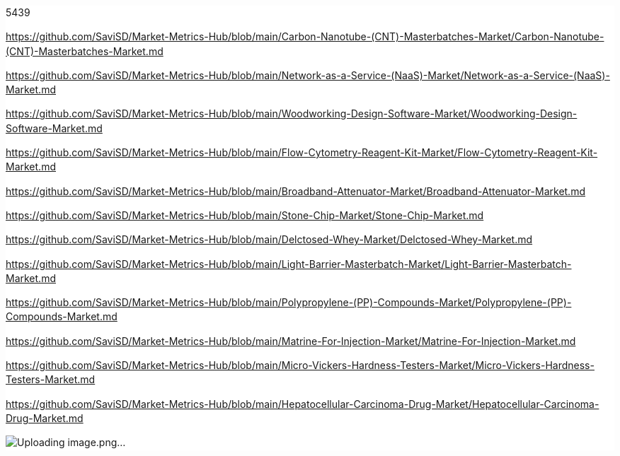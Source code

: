 5439</p><p><a href="https://github.com/SaviSD/Market-Metrics-Hub/blob/main/Carbon-Nanotube-(CNT)-Masterbatches-Market/Carbon-Nanotube-(CNT)-Masterbatches-Market.md">https://github.com/SaviSD/Market-Metrics-Hub/blob/main/Carbon-Nanotube-(CNT)-Masterbatches-Market/Carbon-Nanotube-(CNT)-Masterbatches-Market.md</a></p><p><a href="https://github.com/SaviSD/Market-Metrics-Hub/blob/main/Network-as-a-Service-(NaaS)-Market/Network-as-a-Service-(NaaS)-Market.md">https://github.com/SaviSD/Market-Metrics-Hub/blob/main/Network-as-a-Service-(NaaS)-Market/Network-as-a-Service-(NaaS)-Market.md</a></p><p><a href="https://github.com/SaviSD/Market-Metrics-Hub/blob/main/Woodworking-Design-Software-Market/Woodworking-Design-Software-Market.md">https://github.com/SaviSD/Market-Metrics-Hub/blob/main/Woodworking-Design-Software-Market/Woodworking-Design-Software-Market.md</a></p><p><a href="https://github.com/SaviSD/Market-Metrics-Hub/blob/main/Flow-Cytometry-Reagent-Kit-Market/Flow-Cytometry-Reagent-Kit-Market.md">https://github.com/SaviSD/Market-Metrics-Hub/blob/main/Flow-Cytometry-Reagent-Kit-Market/Flow-Cytometry-Reagent-Kit-Market.md</a></p><p><a href="https://github.com/SaviSD/Market-Metrics-Hub/blob/main/Broadband-Attenuator-Market/Broadband-Attenuator-Market.md">https://github.com/SaviSD/Market-Metrics-Hub/blob/main/Broadband-Attenuator-Market/Broadband-Attenuator-Market.md</a></p><p><a href="https://github.com/SaviSD/Market-Metrics-Hub/blob/main/Stone-Chip-Market/Stone-Chip-Market.md">https://github.com/SaviSD/Market-Metrics-Hub/blob/main/Stone-Chip-Market/Stone-Chip-Market.md</a></p><p><a href="https://github.com/SaviSD/Market-Metrics-Hub/blob/main/Delctosed-Whey-Market/Delctosed-Whey-Market.md">https://github.com/SaviSD/Market-Metrics-Hub/blob/main/Delctosed-Whey-Market/Delctosed-Whey-Market.md</a></p><p><a href="https://github.com/SaviSD/Market-Metrics-Hub/blob/main/Light-Barrier-Masterbatch-Market/Light-Barrier-Masterbatch-Market.md">https://github.com/SaviSD/Market-Metrics-Hub/blob/main/Light-Barrier-Masterbatch-Market/Light-Barrier-Masterbatch-Market.md</a></p><p><a href="https://github.com/SaviSD/Market-Metrics-Hub/blob/main/Polypropylene-(PP)-Compounds-Market/Polypropylene-(PP)-Compounds-Market.md">https://github.com/SaviSD/Market-Metrics-Hub/blob/main/Polypropylene-(PP)-Compounds-Market/Polypropylene-(PP)-Compounds-Market.md</a></p><p><a href="https://github.com/SaviSD/Market-Metrics-Hub/blob/main/Matrine-For-Injection-Market/Matrine-For-Injection-Market.md">https://github.com/SaviSD/Market-Metrics-Hub/blob/main/Matrine-For-Injection-Market/Matrine-For-Injection-Market.md</a></p><p><a href="https://github.com/SaviSD/Market-Metrics-Hub/blob/main/Micro-Vickers-Hardness-Testers-Market/Micro-Vickers-Hardness-Testers-Market.md">https://github.com/SaviSD/Market-Metrics-Hub/blob/main/Micro-Vickers-Hardness-Testers-Market/Micro-Vickers-Hardness-Testers-Market.md</a></p><p><a href="https://github.com/SaviSD/Market-Metrics-Hub/blob/main/Hepatocellular-Carcinoma-Drug-Market/Hepatocellular-Carcinoma-Drug-Market.md">https://github.com/SaviSD/Market-Metrics-Hub/blob/main/Hepatocellular-Carcinoma-Drug-Market/Hepatocellular-Carcinoma-Drug-Market.md</a></p>
![Uploading image.png…]()

